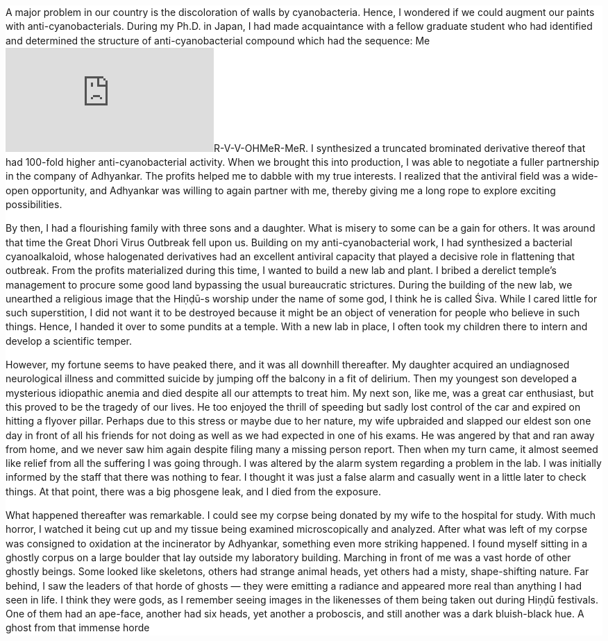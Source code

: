 A major problem in our country is the discoloration of walls by
cyanobacteria. Hence, I wondered if we could augment our paints with
anti-cyanobacterials. During my Ph.D. in Japan, I had made acquaintance
with a fellow graduate student who had identified and determined the
structure of anti-cyanobacterial compound which had the sequence:
Me![\_3](https://s0.wp.com/latex.php?latex=_3&bg=ffffff&fg=333333&s=0&c=20201002)R-V-V-OHMeR-MeR.
I synthesized a truncated brominated derivative thereof that had
100-fold higher anti-cyanobacterial activity. When we brought this into
production, I was able to negotiate a fuller partnership in the company
of Adhyankar. The profits helped me to dabble with my true interests. I
realized that the antiviral field was a wide-open opportunity, and
Adhyankar was willing to again partner with me, thereby giving me a long
rope to explore exciting possibilities.

By then, I had a flourishing family with three sons and a daughter. What
is misery to some can be a gain for others. It was around that time the
Great Dhori Virus Outbreak fell upon us. Building on my
anti-cyanobacterial work, I had synthesized a bacterial cyanoalkaloid,
whose halogenated derivatives had an excellent antiviral capacity that
played a decisive role in flattening that outbreak. From the profits
materialized during this time, I wanted to build a new lab and plant. I
bribed a derelict temple’s management to procure some good land
bypassing the usual bureaucratic strictures. During the building of the
new lab, we unearthed a religious image that the Hiṇḍū-s worship under
the name of some god, I think he is called Śiva. While I cared little
for such superstition, I did not want it to be destroyed because it
might be an object of veneration for people who believe in such things.
Hence, I handed it over to some pundits at a temple. With a new lab in
place, I often took my children there to intern and develop a scientific
temper.

However, my fortune seems to have peaked there, and it was all downhill
thereafter. My daughter acquired an undiagnosed neurological illness and
committed suicide by jumping off the balcony in a fit of delirium. Then
my youngest son developed a mysterious idiopathic anemia and died
despite all our attempts to treat him. My next son, like me, was a great
car enthusiast, but this proved to be the tragedy of our lives. He too
enjoyed the thrill of speeding but sadly lost control of the car and
expired on hitting a flyover pillar. Perhaps due to this stress or maybe
due to her nature, my wife upbraided and slapped our eldest son one day
in front of all his friends for not doing as well as we had expected in
one of his exams. He was angered by that and ran away from home, and we
never saw him again despite filing many a missing person report. Then
when my turn came, it almost seemed like relief from all the suffering I
was going through. I was altered by the alarm system regarding a problem
in the lab. I was initially informed by the staff that there was nothing
to fear. I thought it was just a false alarm and casually went in a
little later to check things. At that point, there was a big phosgene
leak, and I died from the exposure.

What happened thereafter was remarkable. I could see my corpse being
donated by my wife to the hospital for study. With much horror, I
watched it being cut up and my tissue being examined microscopically and
analyzed. After what was left of my corpse was consigned to oxidation at
the incinerator by Adhyankar, something even more striking happened. I
found myself sitting in a ghostly corpus on a large boulder that lay
outside my laboratory building. Marching in front of me was a vast horde
of other ghostly beings. Some looked like skeletons, others had strange
animal heads, yet others had a misty, shape-shifting nature. Far behind,
I saw the leaders of that horde of ghosts — they were emitting a
radiance and appeared more real than anything I had seen in life. I
think they were gods, as I remember seeing images in the likenesses of
them being taken out during Hiṇḍū festivals. One of them had an
ape-face, another had six heads, yet another a proboscis, and still
another was a dark bluish-black hue. A ghost from that immense horde